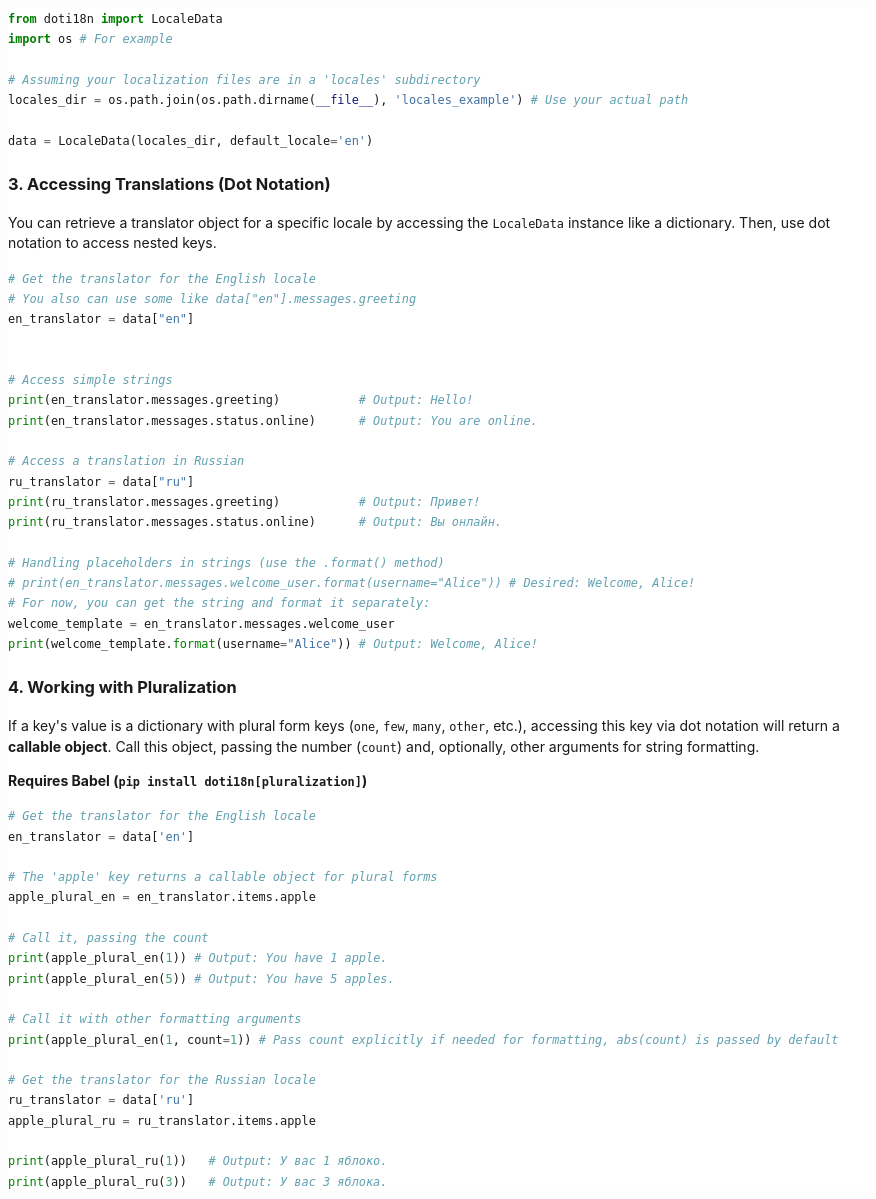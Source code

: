 ```python
from doti18n import LocaleData
import os # For example

# Assuming your localization files are in a 'locales' subdirectory
locales_dir = os.path.join(os.path.dirname(__file__), 'locales_example') # Use your actual path

data = LocaleData(locales_dir, default_locale='en')
```

### 3. Accessing Translations (Dot Notation)

You can retrieve a translator object for a specific locale by accessing the `LocaleData` instance like a dictionary. Then, use dot notation to access nested keys.

```python
# Get the translator for the English locale
# You also can use some like data["en"].messages.greeting
en_translator = data["en"]


# Access simple strings
print(en_translator.messages.greeting)           # Output: Hello!
print(en_translator.messages.status.online)      # Output: You are online.

# Access a translation in Russian
ru_translator = data["ru"]
print(ru_translator.messages.greeting)           # Output: Привет!
print(ru_translator.messages.status.online)      # Output: Вы онлайн.

# Handling placeholders in strings (use the .format() method)
# print(en_translator.messages.welcome_user.format(username="Alice")) # Desired: Welcome, Alice!
# For now, you can get the string and format it separately:
welcome_template = en_translator.messages.welcome_user
print(welcome_template.format(username="Alice")) # Output: Welcome, Alice!
```

### 4. Working with Pluralization

If a key's value is a dictionary with plural form keys (`one`, `few`, `many`, `other`, etc.), accessing this key via dot notation will return a **callable object**. Call this object, passing the number (`count`) and, optionally, other arguments for string formatting.

**Requires Babel (`pip install doti18n[pluralization]`)**

```python
# Get the translator for the English locale
en_translator = data['en']

# The 'apple' key returns a callable object for plural forms
apple_plural_en = en_translator.items.apple

# Call it, passing the count
print(apple_plural_en(1)) # Output: You have 1 apple.
print(apple_plural_en(5)) # Output: You have 5 apples.

# Call it with other formatting arguments
print(apple_plural_en(1, count=1)) # Pass count explicitly if needed for formatting, abs(count) is passed by default

# Get the translator for the Russian locale
ru_translator = data['ru']
apple_plural_ru = ru_translator.items.apple

print(apple_plural_ru(1))   # Output: У вас 1 яблоко.
print(apple_plural_ru(3))   # Output: У вас 3 яблока.
```